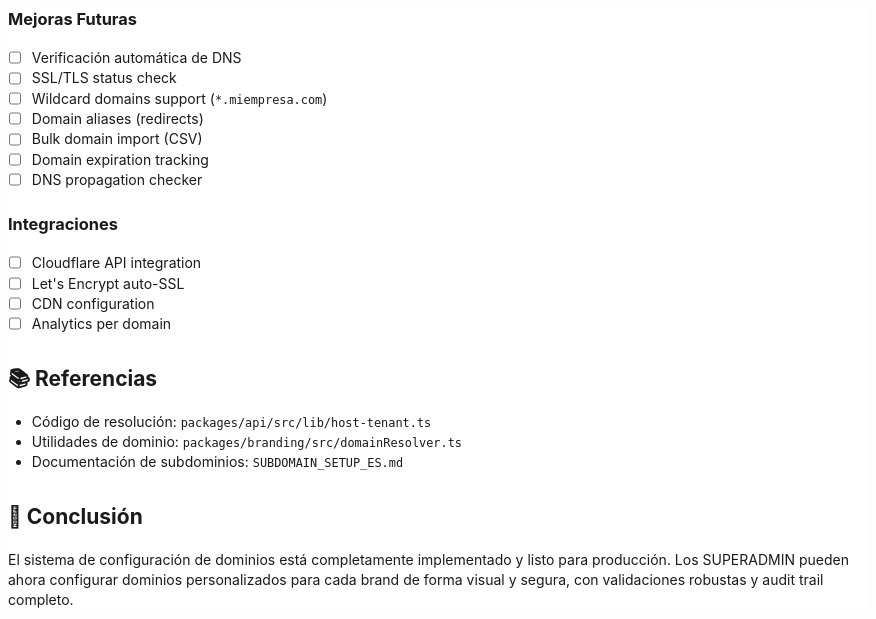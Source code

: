 ### Mejoras Futuras
- [ ] Verificación automática de DNS
- [ ] SSL/TLS status check
- [ ] Wildcard domains support (`*.miempresa.com`)
- [ ] Domain aliases (redirects)
- [ ] Bulk domain import (CSV)
- [ ] Domain expiration tracking
- [ ] DNS propagation checker

### Integraciones
- [ ] Cloudflare API integration
- [ ] Let's Encrypt auto-SSL
- [ ] CDN configuration
- [ ] Analytics per domain

## 📚 Referencias

- Código de resolución: `packages/api/src/lib/host-tenant.ts`
- Utilidades de dominio: `packages/branding/src/domainResolver.ts`
- Documentación de subdominios: `SUBDOMAIN_SETUP_ES.md`

## 🎉 Conclusión

El sistema de configuración de dominios está completamente implementado y listo para producción. Los SUPERADMIN pueden ahora configurar dominios personalizados para cada brand de forma visual y segura, con validaciones robustas y audit trail completo.
